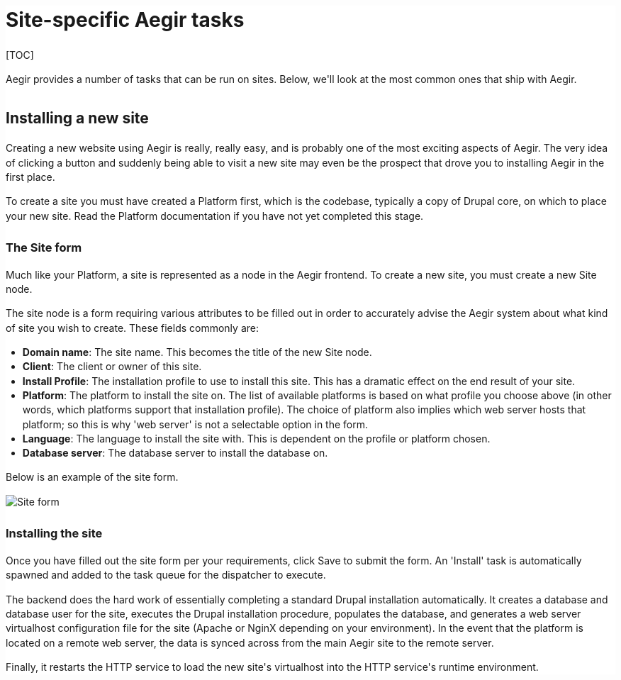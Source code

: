 Site-specific Aegir tasks
=========================

[TOC]

Aegir provides a number of tasks that can be run on sites. Below, we'll look at
the most common ones that ship with Aegir.

Installing a new site
---------------------

Creating a new website using Aegir is really, really easy, and is probably one of the most exciting aspects of Aegir. The very idea of clicking a button and suddenly being able to visit a new site may even be the prospect that drove you to installing Aegir in the first place.

To create a site you must have created a Platform first, which is the codebase, typically a copy of Drupal core, on which to place your new site. Read the Platform documentation if you have not yet completed this stage.

### The Site form

Much like your Platform, a site is represented as a node in the Aegir frontend. To create a new site, you must create a new Site node.

The site node is a form requiring various attributes to be filled out in order to accurately advise the Aegir system about what kind of site you wish to create. These fields commonly are:

* **Domain name**: The site name. This becomes the title of the new Site node.
* **Client**: The client or owner of this site.
* **Install Profile**: The installation profile to use to install this site. This has a dramatic effect on the end result of your site.
* **Platform**: The platform to install the site on. The list of available platforms is based on what profile you choose above (in other words, which platforms support that installation profile). The choice of platform also implies which web server hosts that platform; so this is why 'web server' is not a selectable option in the form.
* **Language**: The language to install the site with. This is dependent on the profile or platform chosen.
* **Database server**: The database server to install the database on.

Below is an example of the site form.

![Site form](/_images/site-form.png)

### Installing the site

Once you have filled out the site form per your requirements, click Save to submit the form. An 'Install' task is automatically spawned and added to the task queue for the dispatcher to execute.

The backend does the hard work of essentially completing a standard Drupal installation automatically. It creates a database and database user for the site, executes the Drupal installation procedure, populates the database, and generates a web server virtualhost configuration file for the site (Apache or NginX depending on your environment). In the event that the platform is located on a remote web server, the data is synced across from the main Aegir site to the remote server.

Finally, it restarts the HTTP service to load the new site's virtualhost into the HTTP service's runtime environment.
